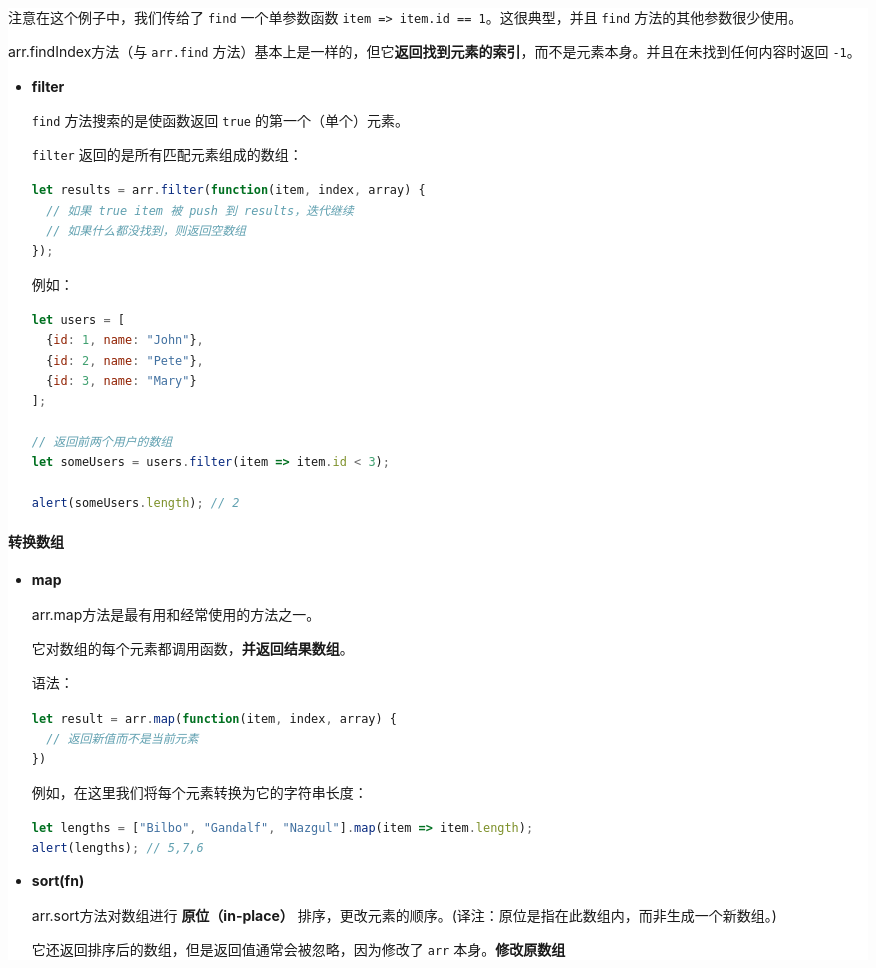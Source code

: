   注意在这个例子中，我们传给了 `find` 一个单参数函数 `item => item.id == 1`。这很典型，并且 `find` 方法的其他参数很少使用。

  arr.findIndex方法（与 `arr.find` 方法）基本上是一样的，但它**返回找到元素的索引**，而不是元素本身。并且在未找到任何内容时返回 `-1`。

- **filter**

  `find` 方法搜索的是使函数返回 `true` 的第一个（单个）元素。

   `filter` 返回的是所有匹配元素组成的数组：

  ```javascript
  let results = arr.filter(function(item, index, array) {
    // 如果 true item 被 push 到 results，迭代继续
    // 如果什么都没找到，则返回空数组
  });
  ```

  例如：

  ```javascript
  let users = [
    {id: 1, name: "John"},
    {id: 2, name: "Pete"},
    {id: 3, name: "Mary"}
  ];
  
  // 返回前两个用户的数组
  let someUsers = users.filter(item => item.id < 3);
  
  alert(someUsers.length); // 2
  ```

#### 转换数组

- **map**

  arr.map方法是最有用和经常使用的方法之一。

  它对数组的每个元素都调用函数，**并返回结果数组**。

  语法：

  ```javascript
  let result = arr.map(function(item, index, array) {
    // 返回新值而不是当前元素
  })
  ```

  例如，在这里我们将每个元素转换为它的字符串长度：

  ```javascript
  let lengths = ["Bilbo", "Gandalf", "Nazgul"].map(item => item.length);
  alert(lengths); // 5,7,6
  ```

- **sort(fn)**

  arr.sort方法对数组进行 **原位（in-place）** 排序，更改元素的顺序。(译注：原位是指在此数组内，而非生成一个新数组。)

  它还返回排序后的数组，但是返回值通常会被忽略，因为修改了 `arr` 本身。**修改原数组**
